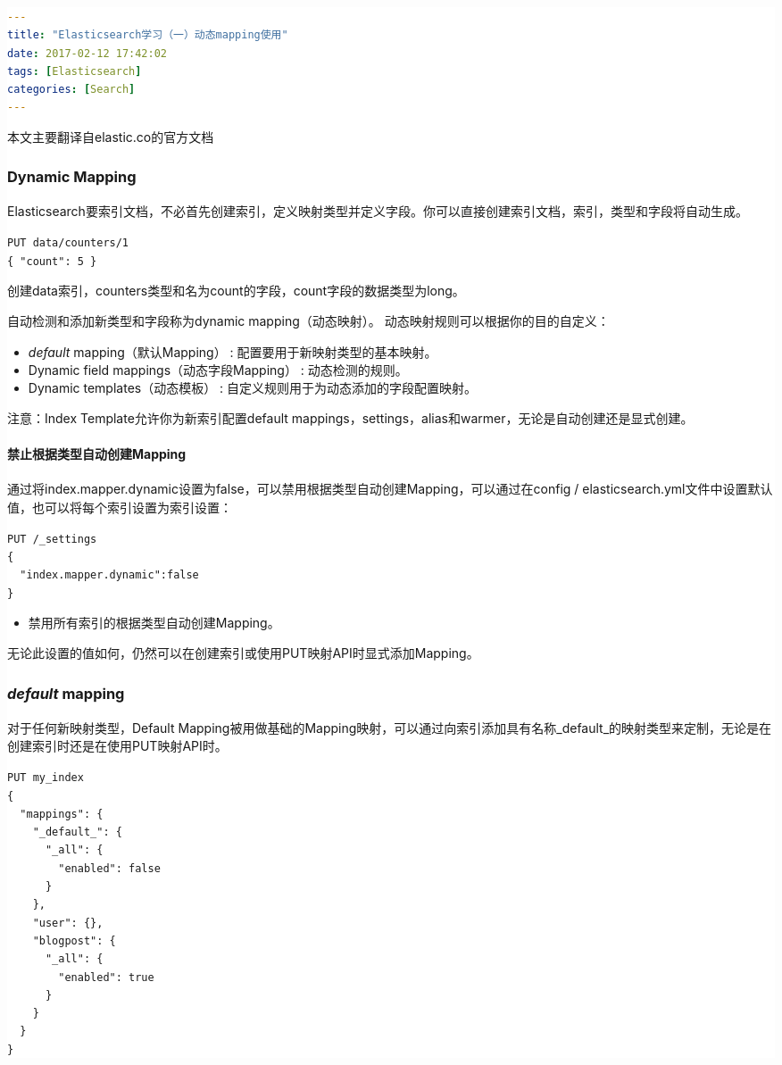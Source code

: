 ```yaml
---
title: "Elasticsearch学习（一）动态mapping使用"
date: 2017-02-12 17:42:02
tags: [Elasticsearch]
categories: [Search]
---
```


本文主要翻译自elastic.co的官方文档

### Dynamic Mapping

Elasticsearch要索引文档，不必首先创建索引，定义映射类型并定义字段。你可以直接创建索引文档，索引，类型和字段将自动生成。

```
PUT data/counters/1 
{ "count": 5 }
```

创建data索引，counters类型和名为count的字段，count字段的数据类型为long。

自动检测和添加新类型和字段称为dynamic mapping（动态映射）。 动态映射规则可以根据你的目的自定义：

- _default_ mapping（默认Mapping） : 配置要用于新映射类型的基本映射。
- Dynamic field mappings（动态字段Mapping） : 动态检测的规则。
- Dynamic templates（动态模板） : 自定义规则用于为动态添加的字段配置映射。

注意：Index Template允许你为新索引配置default mappings，settings，alias和warmer，无论是自动创建还是显式创建。

#### 禁止根据类型自动创建Mapping

通过将index.mapper.dynamic设置为false，可以禁用根据类型自动创建Mapping，可以通过在config / elasticsearch.yml文件中设置默认值，也可以将每个索引设置为索引设置：

```
PUT /_settings 
{
  "index.mapper.dynamic":false
}
```

- 禁用所有索引的根据类型自动创建Mapping。

无论此设置的值如何，仍然可以在创建索引或使用PUT映射API时显式添加Mapping。

### _default_ mapping

对于任何新映射类型，Default Mapping被用做基础的Mapping映射，可以通过向索引添加具有名称_default_的映射类型来定制，无论是在创建索引时还是在使用PUT映射API时。

```
PUT my_index
{
  "mappings": {
    "_default_": { 
      "_all": {
        "enabled": false
      }
    },
    "user": {}, 
    "blogpost": { 
      "_all": {
        "enabled": true
      }
    }
  }
}
```
